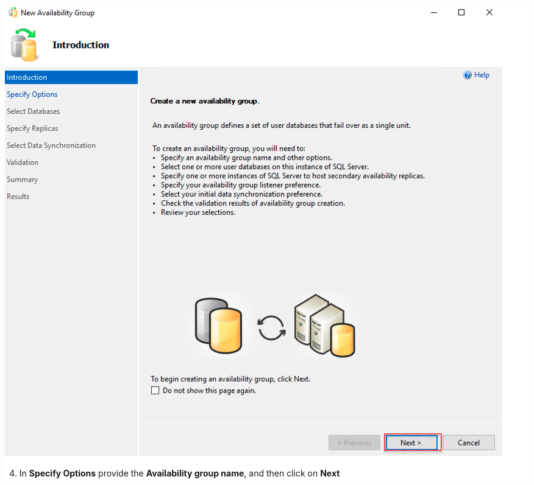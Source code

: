   ![](./images/mssql-aoag-intro.png " ")

4. In **Specify Options** provide the **Availability group name**, and then click on **Next**